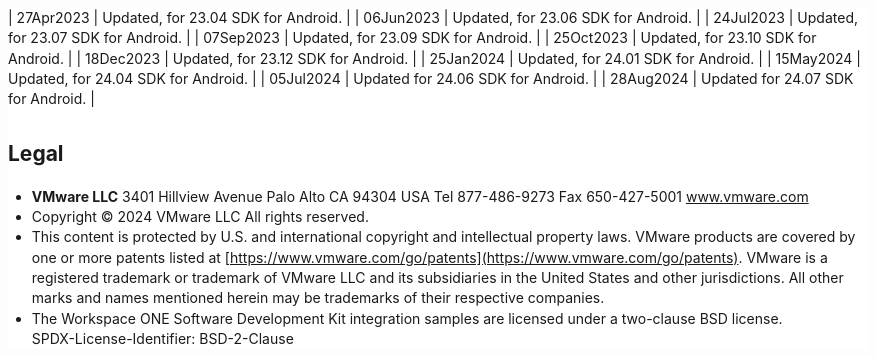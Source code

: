 | 27Apr2023              | Updated, for 23.04 SDK for Android.                  |
| 06Jun2023              | Updated, for 23.06 SDK for Android.                  |
| 24Jul2023              | Updated, for 23.07 SDK for Android.                  |
| 07Sep2023              | Updated, for 23.09 SDK for Android.                  |
| 25Oct2023              | Updated, for 23.10 SDK for Android.                  |
| 18Dec2023              | Updated, for 23.12 SDK for Android.                  |
| 25Jan2024              | Updated, for 24.01 SDK for Android.                  |
| 15May2024              | Updated, for 24.04 SDK for Android.                  |
| 05Jul2024              | Updated for 24.06 SDK for Android.                   |
| 28Aug2024              | Updated for 24.07 SDK for Android.                   |


## Legal
-   **VMware LLC** 3401 Hillview Avenue Palo Alto CA 94304 USA
    Tel 877-486-9273 Fax 650-427-5001 www.vmware.com
-   Copyright © 2024 VMware LLC All rights reserved.
-   This content is protected by U.S. and international copyright and
    intellectual property laws. VMware products are covered by one
    or more patents listed at
    [https://www.vmware.com/go/patents](https://www.vmware.com/go/patents).
    VMware is a registered trademark or trademark of VMware LLC and its
    subsidiaries in the United States and other jurisdictions. All other marks
    and names mentioned herein may be trademarks of their respective companies.
-   The Workspace ONE Software Development Kit integration samples are
    licensed under a two-clause BSD license.  
    SPDX-License-Identifier: BSD-2-Clause